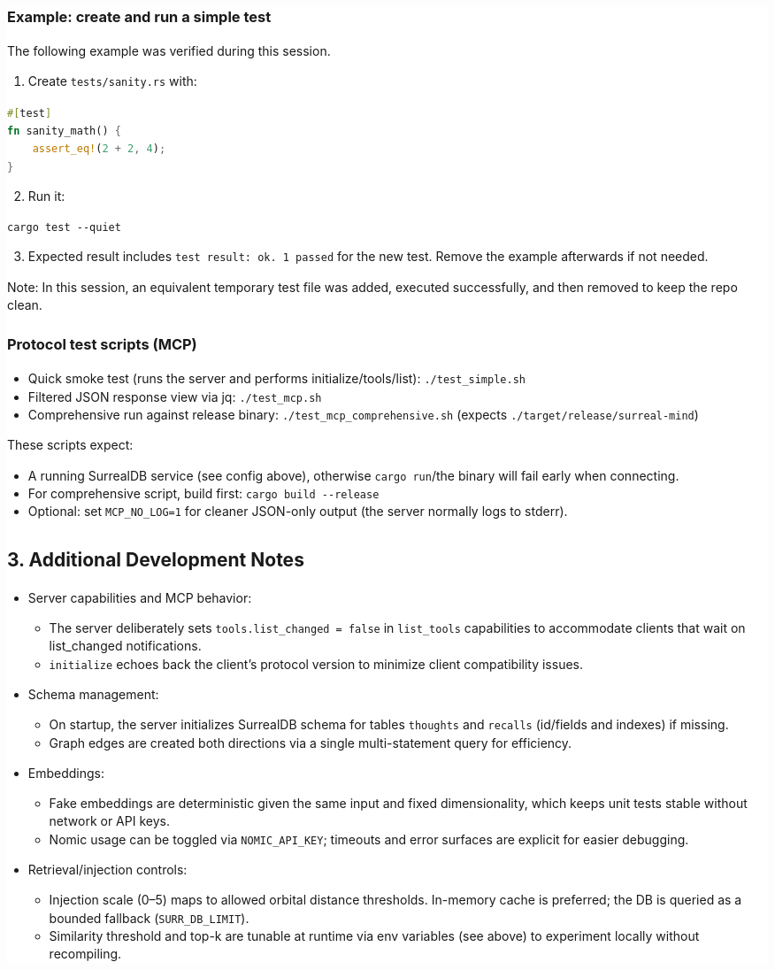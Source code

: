 ### Example: create and run a simple test
The following example was verified during this session.

1) Create `tests/sanity.rs` with:

```rust
#[test]
fn sanity_math() {
    assert_eq!(2 + 2, 4);
}
```

2) Run it:

```
cargo test --quiet
```

3) Expected result includes `test result: ok. 1 passed` for the new test. Remove the example afterwards if not needed.

Note: In this session, an equivalent temporary test file was added, executed successfully, and then removed to keep the repo clean.

### Protocol test scripts (MCP)
- Quick smoke test (runs the server and performs initialize/tools/list): `./test_simple.sh`
- Filtered JSON response view via jq: `./test_mcp.sh`
- Comprehensive run against release binary: `./test_mcp_comprehensive.sh` (expects `./target/release/surreal-mind`)

These scripts expect:
- A running SurrealDB service (see config above), otherwise `cargo run`/the binary will fail early when connecting.
- For comprehensive script, build first: `cargo build --release`
- Optional: set `MCP_NO_LOG=1` for cleaner JSON-only output (the server normally logs to stderr).


## 3. Additional Development Notes

- Server capabilities and MCP behavior:
  - The server deliberately sets `tools.list_changed = false` in `list_tools` capabilities to accommodate clients that wait on list_changed notifications.
  - `initialize` echoes back the client’s protocol version to minimize client compatibility issues.

- Schema management:
  - On startup, the server initializes SurrealDB schema for tables `thoughts` and `recalls` (id/fields and indexes) if missing.
  - Graph edges are created both directions via a single multi-statement query for efficiency.

- Embeddings:
  - Fake embeddings are deterministic given the same input and fixed dimensionality, which keeps unit tests stable without network or API keys.
  - Nomic usage can be toggled via `NOMIC_API_KEY`; timeouts and error surfaces are explicit for easier debugging.

- Retrieval/injection controls:
  - Injection scale (0–5) maps to allowed orbital distance thresholds. In-memory cache is preferred; the DB is queried as a bounded fallback (`SURR_DB_LIMIT`).
  - Similarity threshold and top-k are tunable at runtime via env variables (see above) to experiment locally without recompiling.

